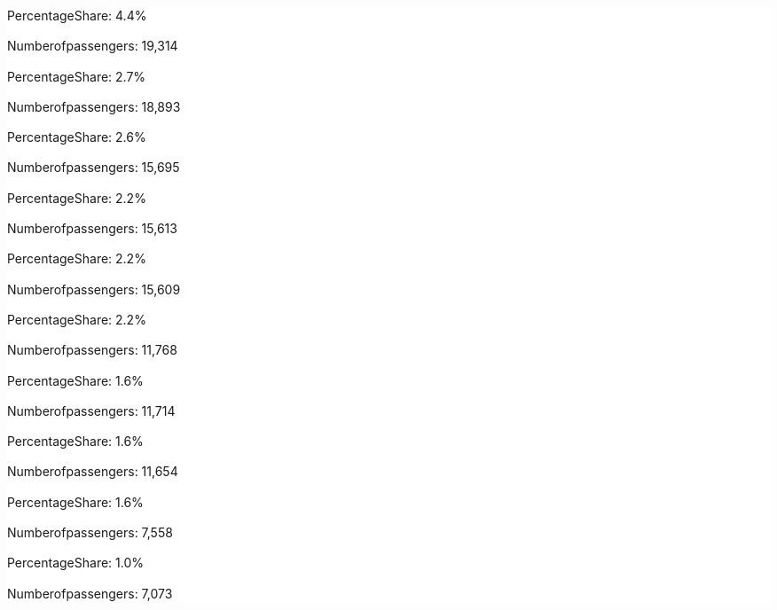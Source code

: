 PercentageShare: 
4.4%
 
Numberofpassengers: 
19,314
 
PercentageShare: 
2.7%
 
Numberofpassengers: 
18,893
 
PercentageShare: 
2.6%
 
Numberofpassengers: 
15,695
 
PercentageShare: 
2.2%
 
Numberofpassengers: 
15,613
 
PercentageShare: 
2.2%
 
Numberofpassengers: 
15,609
 
PercentageShare: 
2.2%
 
Numberofpassengers: 
11,768
 
PercentageShare: 
1.6%
 
Numberofpassengers: 
11,714
 
PercentageShare: 
1.6%
 
Numberofpassengers: 
11,654
 
PercentageShare: 
1.6%
 
Numberofpassengers: 
7,558
 
PercentageShare: 
1.0%
 
Numberofpassengers: 
7,073
 